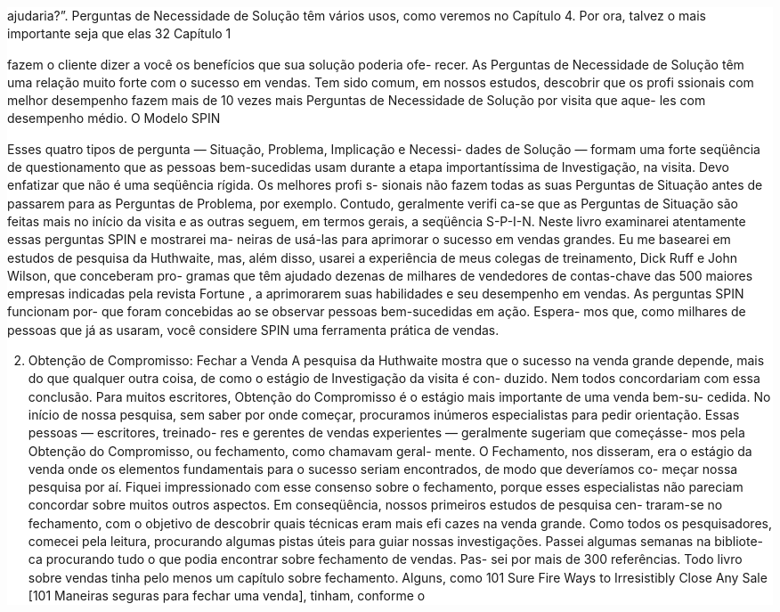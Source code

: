 ajudaria?”. Perguntas de Necessidade de Solução têm vários usos, como
veremos no Capítulo 4. Por ora, talvez o mais importante seja que elas
32 Capítulo 1

fazem o cliente dizer a você os benefícios que sua solução poderia ofe-
recer. As Perguntas de Necessidade de Solução têm uma relação muito
forte com o sucesso em vendas. Tem sido comum, em nossos estudos,
descobrir que os profi ssionais com melhor desempenho fazem mais de
10 vezes mais Perguntas de Necessidade de Solução por visita que aque-
les com desempenho médio.
O Modelo SPIN

Esses quatro tipos de pergunta — Situação, Problema, Implicação e Necessi-
dades de Solução — formam uma forte seqüência de questionamento que as
pessoas bem-sucedidas usam durante a etapa importantíssima de Investigação,
na visita. Devo enfatizar que não é uma seqüência rígida. Os melhores profi s-
sionais não fazem todas as suas Perguntas de Situação antes de passarem para
as Perguntas de Problema, por exemplo. Contudo, geralmente verifi ca-se que as
Perguntas de Situação são feitas mais no início da visita e as outras seguem, em
termos gerais, a seqüência S-P-I-N.
Neste livro examinarei atentamente essas perguntas SPIN e mostrarei ma-
neiras de usá-las para aprimorar o sucesso em vendas grandes. Eu me basearei
em estudos de pesquisa da Huthwaite, mas, além disso, usarei a experiência de
meus colegas de treinamento, Dick Ruff e John Wilson, que conceberam pro-
gramas que têm ajudado dezenas de milhares de vendedores de contas-chave
das 500 maiores empresas indicadas pela revista Fortune , a aprimorarem suas
habilidades e seu desempenho em vendas. As perguntas SPIN funcionam por-
que foram concebidas ao se observar pessoas bem-sucedidas em ação. Espera-
mos que, como milhares de pessoas que já as usaram, você considere SPIN uma
ferramenta prática de vendas.

2. Obtenção de Compromisso: Fechar a Venda
A pesquisa da Huthwaite mostra que o sucesso na venda grande depende, mais
do que qualquer outra coisa, de como o estágio de Investigação da visita é con-
duzido. Nem todos concordariam com essa conclusão. Para muitos escritores,
Obtenção do Compromisso é o estágio mais importante de uma venda bem-su-
cedida. No início de nossa pesquisa, sem saber por onde começar, procuramos
inúmeros especialistas para pedir orientação. Essas pessoas — escritores, treinado-
res e gerentes de vendas experientes — geralmente sugeriam que começásse-
mos pela Obtenção do Compromisso, ou fechamento, como chamavam geral-
mente. O Fechamento, nos disseram, era o estágio da venda onde os elementos
fundamentais para o sucesso seriam encontrados, de modo que deveríamos co-
meçar nossa pesquisa por aí. Fiquei impressionado com esse consenso sobre o
fechamento, porque esses especialistas não pareciam concordar sobre muitos
outros aspectos. Em conseqüência, nossos primeiros estudos de pesquisa cen-
traram-se no fechamento, com o objetivo de descobrir quais técnicas eram mais
efi cazes na venda grande.
Como todos os pesquisadores, comecei pela leitura, procurando algumas
pistas úteis para guiar nossas investigações. Passei algumas semanas na bibliote-
ca procurando tudo o que podia encontrar sobre fechamento de vendas. Pas-
sei por mais de 300 referências. Todo livro sobre vendas tinha pelo menos um
capítulo sobre fechamento. Alguns, como 101 Sure Fire Ways to Irresistibly Close
Any Sale [101 Maneiras seguras para fechar uma venda], tinham, conforme o
